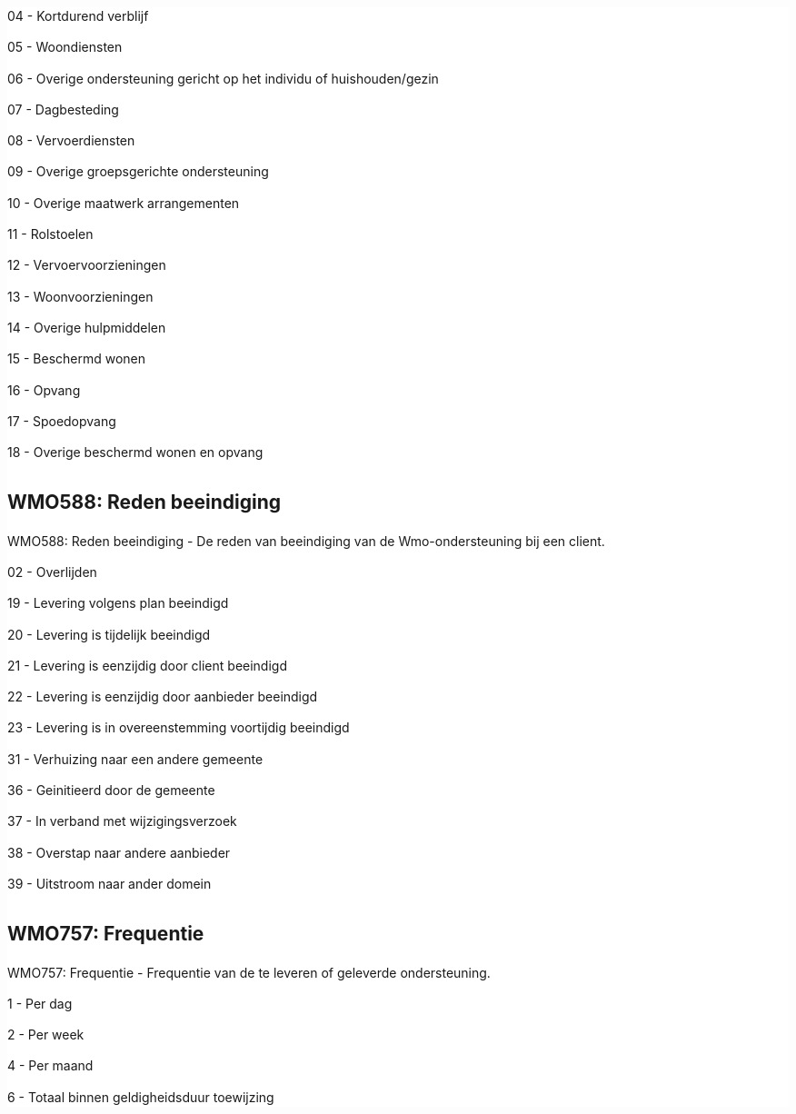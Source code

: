 04 - Kortdurend verblijf

05 - Woondiensten

06 - Overige ondersteuning gericht op het individu of huishouden/gezin

07 - Dagbesteding

08 - Vervoerdiensten

09 - Overige groepsgerichte ondersteuning

10 - Overige maatwerk arrangementen

11 - Rolstoelen

12 - Vervoervoorzieningen

13 - Woonvoorzieningen

14 - Overige hulpmiddelen

15 - Beschermd wonen

16 - Opvang

17 - Spoedopvang

18 - Overige beschermd wonen en opvang

## WMO588: Reden beeindiging

WMO588: Reden beeindiging - De reden van beeindiging van de Wmo-ondersteuning bij een client.

02 - Overlijden

19 - Levering volgens plan beeindigd

20 - Levering is tijdelijk beeindigd

21 - Levering is eenzijdig door client beeindigd

22 - Levering is eenzijdig door aanbieder beeindigd

23 - Levering is in overeenstemming voortijdig beeindigd

31 - Verhuizing naar een andere gemeente

36 - Geinitieerd door de gemeente

37 - In verband met wijzigingsverzoek

38 - Overstap naar andere aanbieder

39 - Uitstroom naar ander domein

## WMO757: Frequentie

WMO757: Frequentie - Frequentie van de te leveren of geleverde ondersteuning.

1 - Per dag

2 - Per week

4 - Per maand

6 - Totaal binnen geldigheidsduur toewijzing